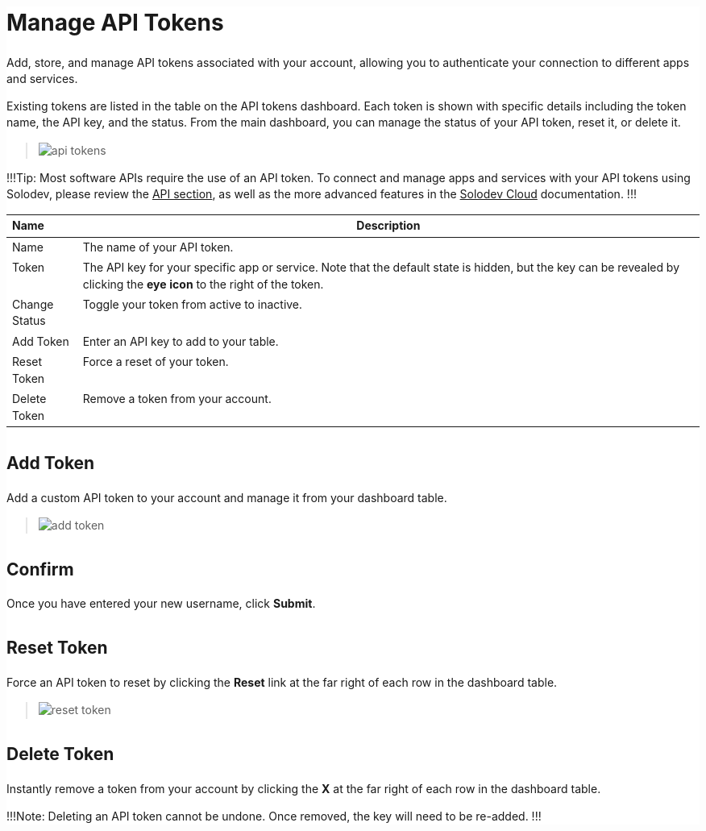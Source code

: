 # Manage API Tokens

Add, store, and manage API tokens associated with your account, allowing you to authenticate your connection to different apps and services. 

Existing tokens are listed in the table on the API tokens dashboard. Each token is shown with specific details including the token name, the API key, and the status. From the main dashboard, you can manage the status of your API token, reset it, or delete it. 


><img src="../../../images/account-api-tokens.png" alt="api tokens" style="width: 100%; display: block"></a>

!!!Tip:
Most software APIs require the use of an API token. To connect and manage apps and services with your API tokens using Solodev, please review the <a href="https://cms.solodev.net/admin/api/">API section</a>, as well as the more advanced features in the <a href="https://cloud.solodev.net/profile/apitokens/">Solodev Cloud</a> documentation. 
!!!

**Name** | **Description** 
:--- | ---
Name | The name of your API token.
Token | The API key for your specific app or service. Note that the default state is hidden, but the key can be revealed by clicking the **eye icon** to the right of the token.
Change Status | Toggle your token from active to inactive.
Add Token | Enter an API key to add to your table.  
Reset Token | Force a reset of your token.
Delete Token | Remove a token from your account. 

## Add Token

Add a custom API token to your account and manage it from your dashboard table. 

><img src="../../../images/account-add-token.png" alt="add token" style="width: 40%; display: block"></a>

## Confirm 

Once you have entered your new username, click **Submit**.

## Reset Token

Force an API token to reset by clicking the **Reset** link at the far right of each row in the dashboard table. 

><img src="../../../images/account-delete.png" alt="reset token" style="width: 35%; display: block"></a>

## Delete Token

Instantly remove a token from your account by clicking the **X** at the far right of each row in the dashboard table. 

!!!Note:
Deleting an API token cannot be undone. Once removed, the key will need to be re-added. 
!!!